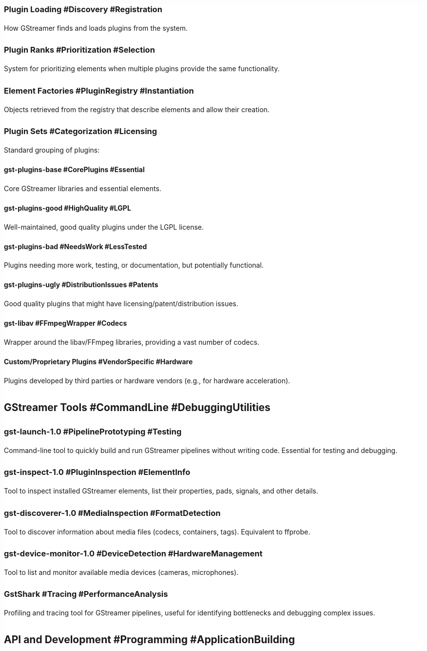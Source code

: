 ### Plugin Loading #Discovery #Registration
How GStreamer finds and loads plugins from the system.

### Plugin Ranks #Prioritization #Selection
System for prioritizing elements when multiple plugins provide the same functionality.

### Element Factories #PluginRegistry #Instantiation
Objects retrieved from the registry that describe elements and allow their creation.

### Plugin Sets #Categorization #Licensing
Standard grouping of plugins:
#### gst-plugins-base #CorePlugins #Essential
Core GStreamer libraries and essential elements.
#### gst-plugins-good #HighQuality #LGPL
Well-maintained, good quality plugins under the LGPL license.
#### gst-plugins-bad #NeedsWork #LessTested
Plugins needing more work, testing, or documentation, but potentially functional.
#### gst-plugins-ugly #DistributionIssues #Patents
Good quality plugins that might have licensing/patent/distribution issues.
#### gst-libav #FFmpegWrapper #Codecs
Wrapper around the libav/FFmpeg libraries, providing a vast number of codecs.
#### Custom/Proprietary Plugins #VendorSpecific #Hardware
Plugins developed by third parties or hardware vendors (e.g., for hardware acceleration).

## GStreamer Tools #CommandLine #DebuggingUtilities

### gst-launch-1.0 #PipelinePrototyping #Testing
Command-line tool to quickly build and run GStreamer pipelines without writing code. Essential for testing and debugging.

### gst-inspect-1.0 #PluginInspection #ElementInfo
Tool to inspect installed GStreamer elements, list their properties, pads, signals, and other details.

### gst-discoverer-1.0 #MediaInspection #FormatDetection
Tool to discover information about media files (codecs, containers, tags). Equivalent to ffprobe.

### gst-device-monitor-1.0 #DeviceDetection #HardwareManagement
Tool to list and monitor available media devices (cameras, microphones).

### GstShark #Tracing #PerformanceAnalysis
Profiling and tracing tool for GStreamer pipelines, useful for identifying bottlenecks and debugging complex issues.

## API and Development #Programming #ApplicationBuilding

